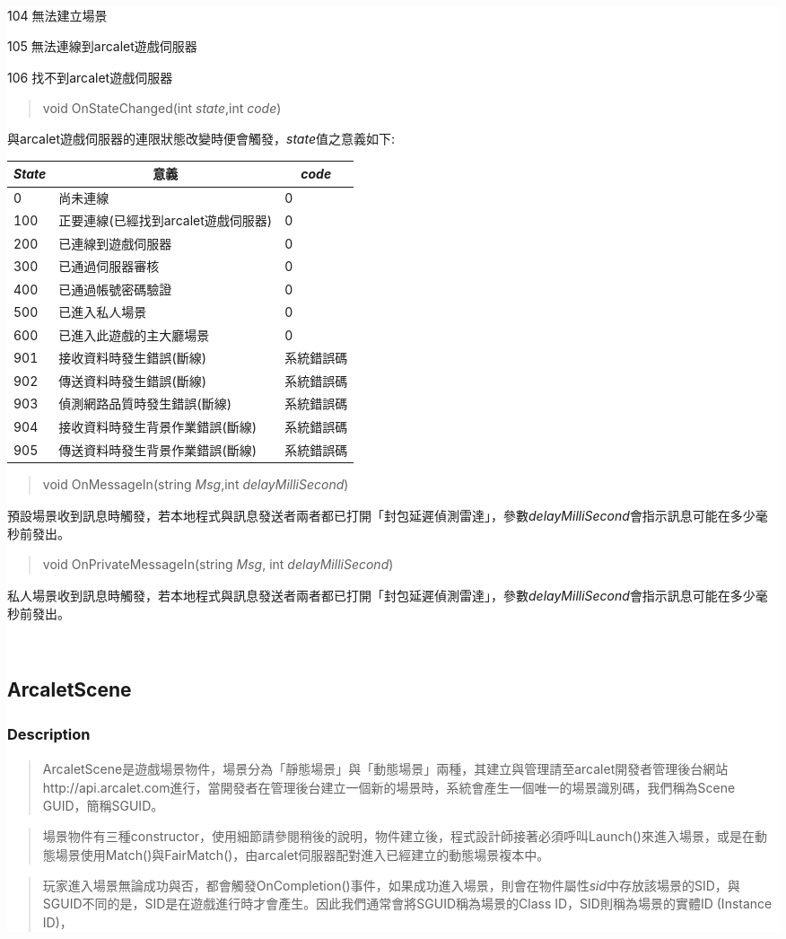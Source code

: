 104 無法建立場景

105 無法連線到arcalet遊戲伺服器

106 找不到arcalet遊戲伺服器

>   void OnStateChanged(int *state*,int *code*)

與arcalet遊戲伺服器的連限狀態改變時便會觸發，*state*值之意義如下:

| *State* | **意義**                            | *code*     |
|---------|-------------------------------------|------------|
| 0       | 尚未連線                            | 0          |
| 100     | 正要連線(已經找到arcalet遊戲伺服器) | 0          |
| 200     | 已連線到遊戲伺服器                  | 0          |
| 300     | 已通過伺服器審核                    | 0          |
| 400     | 已通過帳號密碼驗證                  | 0          |
| 500     | 已進入私人場景                      | 0          |
| 600     | 已進入此遊戲的主大廳場景            | 0          |
| 901     | 接收資料時發生錯誤(斷線)            | 系統錯誤碼 |
| 902     | 傳送資料時發生錯誤(斷線)            | 系統錯誤碼 |
| 903     | 偵測網路品質時發生錯誤(斷線)        | 系統錯誤碼 |
| 904     | 接收資料時發生背景作業錯誤(斷線)    | 系統錯誤碼 |
| 905     | 傳送資料時發生背景作業錯誤(斷線)    | 系統錯誤碼 |

>   void OnMessageIn(string *Msg*,int *delayMilliSecond*)

預設場景收到訊息時觸發，若本地程式與訊息發送者兩者都已打開「封包延遲偵測雷達」，參數*delayMilliSecond*會指示訊息可能在多少毫秒前發出。

>   void OnPrivateMessageIn(string *Msg*, int *delayMilliSecond*)

私人場景收到訊息時觸發，若本地程式與訊息發送者兩者都已打開「封包延遲偵測雷達」，參數*delayMilliSecond*會指示訊息可能在多少毫秒前發出。

<br>ArcaletScene
----------------

### Description

>   ArcaletScene是遊戲場景物件，場景分為「靜態場景」與「動態場景」兩種，其建立與管理請至arcalet開發者管理後台網站http://api.arcalet.com進行，當開發者在管理後台建立一個新的場景時，系統會產生一個唯一的場景識別碼，我們稱為Scene
>   GUID，簡稱SGUID。

>   場景物件有三種constructor，使用細節請參閱稍後的說明，物件建立後，程式設計師接著必須呼叫Launch()來進入場景，或是在動態場景使用Match()與FairMatch()，由arcalet伺服器配對進入已經建立的動態場景複本中。

>   玩家進入場景無論成功與否，都會觸發OnCompletion()事件，如果成功進入場景，則會在物件屬性*sid*中存放該場景的SID，與SGUID不同的是，SID是在遊戲進行時才會產生。因此我們通常會將SGUID稱為場景的Class
>   ID，SID則稱為場景的實體ID (Instance ID)，
